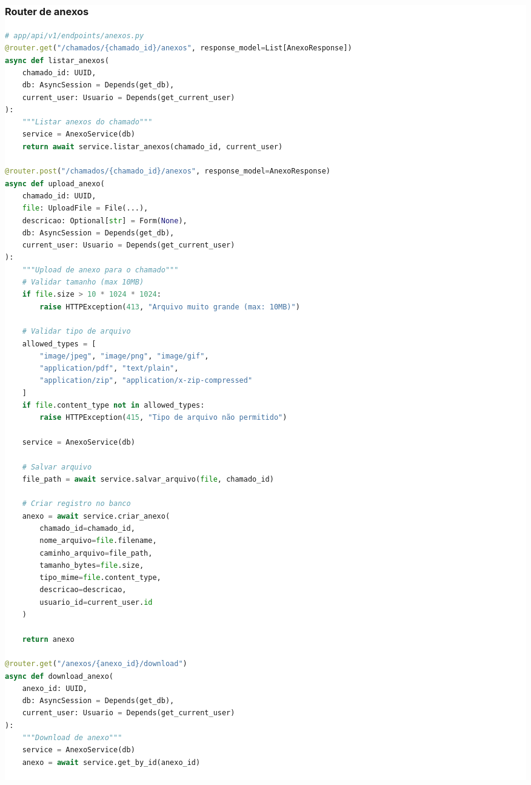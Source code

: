 ### Router de anexos
```python
# app/api/v1/endpoints/anexos.py
@router.get("/chamados/{chamado_id}/anexos", response_model=List[AnexoResponse])
async def listar_anexos(
    chamado_id: UUID,
    db: AsyncSession = Depends(get_db),
    current_user: Usuario = Depends(get_current_user)
):
    """Listar anexos do chamado"""
    service = AnexoService(db)
    return await service.listar_anexos(chamado_id, current_user)

@router.post("/chamados/{chamado_id}/anexos", response_model=AnexoResponse)
async def upload_anexo(
    chamado_id: UUID,
    file: UploadFile = File(...),
    descricao: Optional[str] = Form(None),
    db: AsyncSession = Depends(get_db),
    current_user: Usuario = Depends(get_current_user)
):
    """Upload de anexo para o chamado"""
    # Validar tamanho (max 10MB)
    if file.size > 10 * 1024 * 1024:
        raise HTTPException(413, "Arquivo muito grande (max: 10MB)")
    
    # Validar tipo de arquivo
    allowed_types = [
        "image/jpeg", "image/png", "image/gif",
        "application/pdf", "text/plain",
        "application/zip", "application/x-zip-compressed"
    ]
    if file.content_type not in allowed_types:
        raise HTTPException(415, "Tipo de arquivo não permitido")
    
    service = AnexoService(db)
    
    # Salvar arquivo
    file_path = await service.salvar_arquivo(file, chamado_id)
    
    # Criar registro no banco
    anexo = await service.criar_anexo(
        chamado_id=chamado_id,
        nome_arquivo=file.filename,
        caminho_arquivo=file_path,
        tamanho_bytes=file.size,
        tipo_mime=file.content_type,
        descricao=descricao,
        usuario_id=current_user.id
    )
    
    return anexo

@router.get("/anexos/{anexo_id}/download")
async def download_anexo(
    anexo_id: UUID,
    db: AsyncSession = Depends(get_db),
    current_user: Usuario = Depends(get_current_user)
):
    """Download de anexo"""
    service = AnexoService(db)
    anexo = await service.get_by_id(anexo_id)
    
```